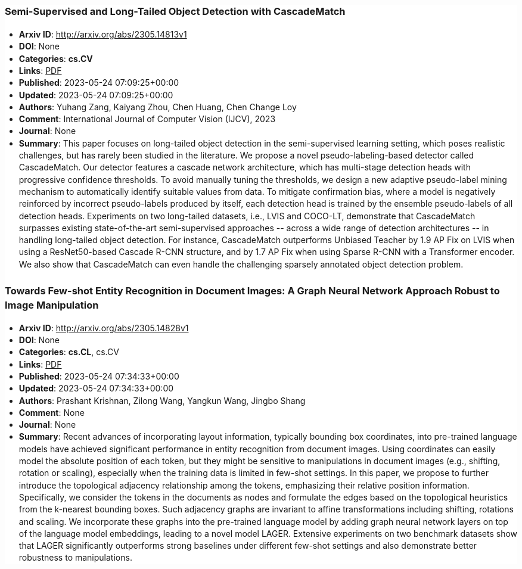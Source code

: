 


### Semi-Supervised and Long-Tailed Object Detection with CascadeMatch
- **Arxiv ID**: http://arxiv.org/abs/2305.14813v1
- **DOI**: None
- **Categories**: **cs.CV**
- **Links**: [PDF](http://arxiv.org/pdf/2305.14813v1)
- **Published**: 2023-05-24 07:09:25+00:00
- **Updated**: 2023-05-24 07:09:25+00:00
- **Authors**: Yuhang Zang, Kaiyang Zhou, Chen Huang, Chen Change Loy
- **Comment**: International Journal of Computer Vision (IJCV), 2023
- **Journal**: None
- **Summary**: This paper focuses on long-tailed object detection in the semi-supervised learning setting, which poses realistic challenges, but has rarely been studied in the literature. We propose a novel pseudo-labeling-based detector called CascadeMatch. Our detector features a cascade network architecture, which has multi-stage detection heads with progressive confidence thresholds. To avoid manually tuning the thresholds, we design a new adaptive pseudo-label mining mechanism to automatically identify suitable values from data. To mitigate confirmation bias, where a model is negatively reinforced by incorrect pseudo-labels produced by itself, each detection head is trained by the ensemble pseudo-labels of all detection heads. Experiments on two long-tailed datasets, i.e., LVIS and COCO-LT, demonstrate that CascadeMatch surpasses existing state-of-the-art semi-supervised approaches -- across a wide range of detection architectures -- in handling long-tailed object detection. For instance, CascadeMatch outperforms Unbiased Teacher by 1.9 AP Fix on LVIS when using a ResNet50-based Cascade R-CNN structure, and by 1.7 AP Fix when using Sparse R-CNN with a Transformer encoder. We also show that CascadeMatch can even handle the challenging sparsely annotated object detection problem.



### Towards Few-shot Entity Recognition in Document Images: A Graph Neural Network Approach Robust to Image Manipulation
- **Arxiv ID**: http://arxiv.org/abs/2305.14828v1
- **DOI**: None
- **Categories**: **cs.CL**, cs.CV
- **Links**: [PDF](http://arxiv.org/pdf/2305.14828v1)
- **Published**: 2023-05-24 07:34:33+00:00
- **Updated**: 2023-05-24 07:34:33+00:00
- **Authors**: Prashant Krishnan, Zilong Wang, Yangkun Wang, Jingbo Shang
- **Comment**: None
- **Journal**: None
- **Summary**: Recent advances of incorporating layout information, typically bounding box coordinates, into pre-trained language models have achieved significant performance in entity recognition from document images. Using coordinates can easily model the absolute position of each token, but they might be sensitive to manipulations in document images (e.g., shifting, rotation or scaling), especially when the training data is limited in few-shot settings. In this paper, we propose to further introduce the topological adjacency relationship among the tokens, emphasizing their relative position information. Specifically, we consider the tokens in the documents as nodes and formulate the edges based on the topological heuristics from the k-nearest bounding boxes. Such adjacency graphs are invariant to affine transformations including shifting, rotations and scaling. We incorporate these graphs into the pre-trained language model by adding graph neural network layers on top of the language model embeddings, leading to a novel model LAGER. Extensive experiments on two benchmark datasets show that LAGER significantly outperforms strong baselines under different few-shot settings and also demonstrate better robustness to manipulations.

